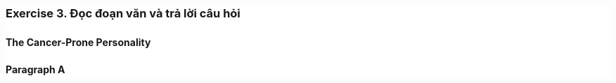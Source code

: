 
### Exercise 3. Đọc đoạn văn và trả lời câu hỏi

#### The Cancer-Prone Personality

**Paragraph A**  